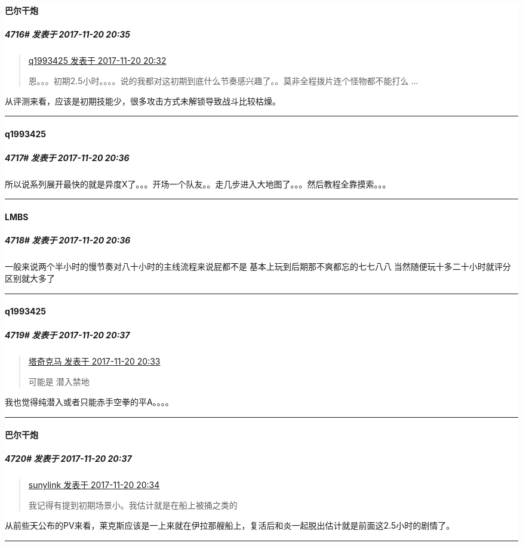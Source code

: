####  巴尔干炮  
##### 4716#       发表于 2017-11-20 20:35


<blockquote><a href="httphttps://bbs.saraba1st.com/2b/forum.php?mod=redirect&amp;goto=findpost&amp;pid=37785497&amp;ptid=1368000" target="_blank">q1993425 发表于 2017-11-20 20:32</a>

恩。。。初期2.5小时。。。。说的我都对这初期到底什么节奏感兴趣了。。莫非全程拨片连个怪物都不能打么 ...</blockquote>
从评测来看，应该是初期技能少，很多攻击方式未解锁导致战斗比较枯燥。


-----

####  q1993425  
##### 4717#       发表于 2017-11-20 20:36


所以说系列展开最快的就是异度X了。。。开场一个队友。。走几步进入大地图了。。。然后教程全靠摸索。。。


-----

####  LMBS  
##### 4718#       发表于 2017-11-20 20:36


一般来说两个半小时的慢节奏对八十小时的主线流程来说屁都不是
基本上玩到后期那不爽都忘的七七八八
当然随便玩十多二十小时就评分区别就大多了


-----

####  q1993425  
##### 4719#       发表于 2017-11-20 20:37


<blockquote><a href="httphttps://bbs.saraba1st.com/2b/forum.php?mod=redirect&amp;goto=findpost&amp;pid=37785506&amp;ptid=1368000" target="_blank">塔奇克马 发表于 2017-11-20 20:33</a>

可能是 潜入禁地</blockquote>
我也觉得纯潜入或者只能赤手空拳的平A。。。。


-----

####  巴尔干炮  
##### 4720#       发表于 2017-11-20 20:37


<blockquote><a href="httphttps://bbs.saraba1st.com/2b/forum.php?mod=redirect&amp;goto=findpost&amp;pid=37785510&amp;ptid=1368000" target="_blank">sunylink 发表于 2017-11-20 20:34</a>

我记得有提到初期场景小。我估计就是在船上被捅之类的</blockquote>
从前些天公布的PV来看，莱克斯应该是一上来就在伊拉那艘船上，复活后和炎一起脱出估计就是前面这2.5小时的剧情了。


-----
